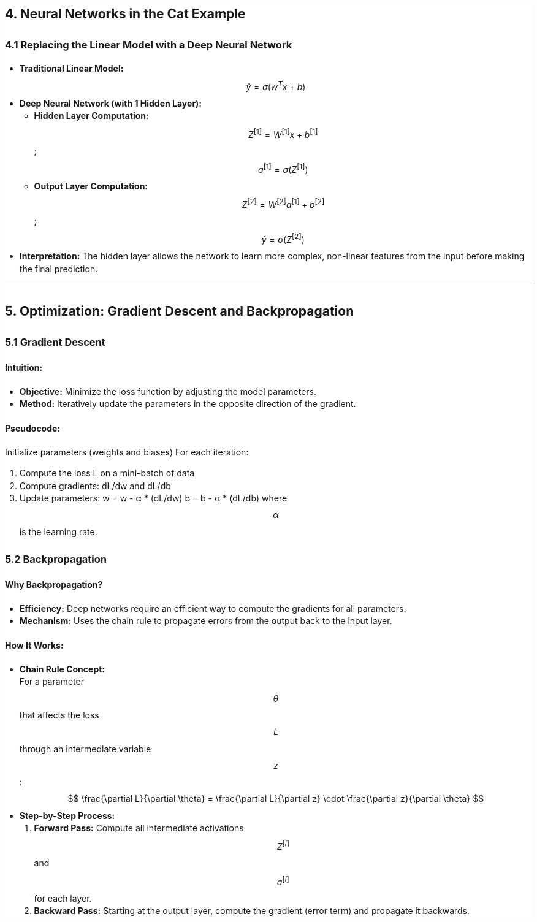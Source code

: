 
## 4. Neural Networks in the Cat Example

### 4.1 Replacing the Linear Model with a Deep Neural Network
- **Traditional Linear Model:**
  $$ \hat{y} = \sigma(w^T x + b) $$
- **Deep Neural Network (with 1 Hidden Layer):**
  - **Hidden Layer Computation:**
    $$ Z^{[1]} = W^{[1]} x + b^{[1]} $$; 
    $$ a^{[1]} = \sigma(Z^{[1]}) $$
  - **Output Layer Computation:**
    $$ Z^{[2]} = W^{[2]} a^{[1]} + b^{[2]} $$; 
    $$ \hat{y} = \sigma(Z^{[2]}) $$
- **Interpretation:** The hidden layer allows the network to learn more complex, non-linear features from the input before making the final prediction.

---

## 5. Optimization: Gradient Descent and Backpropagation

### 5.1 Gradient Descent

#### Intuition:
- **Objective:** Minimize the loss function by adjusting the model parameters.
- **Method:** Iteratively update the parameters in the opposite direction of the gradient.

#### Pseudocode:
Initialize parameters (weights and biases) For each iteration: 
1. Compute the loss L on a mini-batch of data 
2. Compute gradients: dL/dw and dL/db 
3. Update parameters: w = w - α * (dL/dw) b = b - α * (dL/db)
where $$ \alpha $$ is the learning rate.

### 5.2 Backpropagation

#### Why Backpropagation?
- **Efficiency:** Deep networks require an efficient way to compute the gradients for all parameters.
- **Mechanism:** Uses the chain rule to propagate errors from the output back to the input layer.

#### How It Works:
- **Chain Rule Concept:**  
  For a parameter $$ \theta $$ that affects the loss $$ L $$ through an intermediate variable $$ z $$:
  $$ \frac{\partial L}{\partial \theta} = \frac{\partial L}{\partial z} \cdot \frac{\partial z}{\partial \theta} $$
- **Step-by-Step Process:**
  1. **Forward Pass:** Compute all intermediate activations $$ Z^{[l]} $$ and $$ a^{[l]} $$ for each layer.
  2. **Backward Pass:** Starting at the output layer, compute the gradient (error term) and propagate it backwards.
